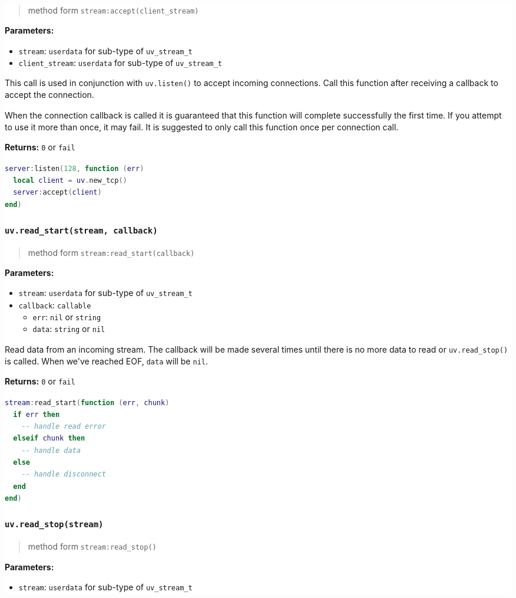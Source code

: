 > method form `stream:accept(client_stream)`

**Parameters:**
- `stream`: `userdata` for sub-type of `uv_stream_t`
- `client_stream`: `userdata` for sub-type of `uv_stream_t`

This call is used in conjunction with `uv.listen()` to accept incoming
connections. Call this function after receiving a callback to accept the
connection.

When the connection callback is called it is guaranteed that this function
will complete successfully the first time. If you attempt to use it more than
once, it may fail. It is suggested to only call this function once per
connection call.

**Returns:** `0` or `fail`

```lua
server:listen(128, function (err)
  local client = uv.new_tcp()
  server:accept(client)
end)
```

### `uv.read_start(stream, callback)`

> method form `stream:read_start(callback)`

**Parameters:**
- `stream`: `userdata` for sub-type of `uv_stream_t`
- `callback`: `callable`
  - `err`: `nil` or `string`
  - `data`: `string` or `nil`

Read data from an incoming stream. The callback will be made several times until
there is no more data to read or `uv.read_stop()` is called. When we've reached
EOF, `data` will be `nil`.

**Returns:** `0` or `fail`

```lua
stream:read_start(function (err, chunk)
  if err then
    -- handle read error
  elseif chunk then
    -- handle data
  else
    -- handle disconnect
  end
end)
```

### `uv.read_stop(stream)`

> method form `stream:read_stop()`

**Parameters:**
- `stream`: `userdata` for sub-type of `uv_stream_t`

